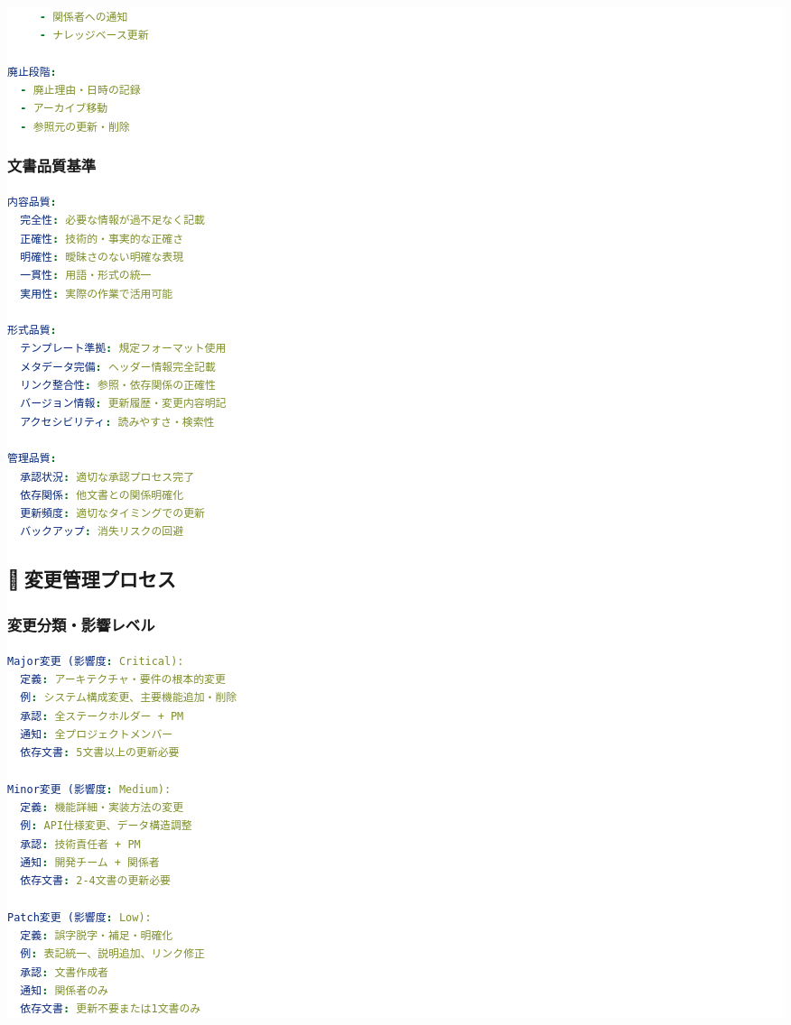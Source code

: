 ```yaml
     - 関係者への通知
     - ナレッジベース更新

廃止段階:
  - 廃止理由・日時の記録
  - アーカイブ移動
  - 参照元の更新・削除
```

### 文書品質基準
```yaml
内容品質:
  完全性: 必要な情報が過不足なく記載
  正確性: 技術的・事実的な正確さ
  明確性: 曖昧さのない明確な表現
  一貫性: 用語・形式の統一
  実用性: 実際の作業で活用可能

形式品質:
  テンプレート準拠: 規定フォーマット使用
  メタデータ完備: ヘッダー情報完全記載
  リンク整合性: 参照・依存関係の正確性
  バージョン情報: 更新履歴・変更内容明記
  アクセシビリティ: 読みやすさ・検索性

管理品質:
  承認状況: 適切な承認プロセス完了
  依存関係: 他文書との関係明確化
  更新頻度: 適切なタイミングでの更新
  バックアップ: 消失リスクの回避
```

## 🔄 変更管理プロセス

### 変更分類・影響レベル
```yaml
Major変更 (影響度: Critical):
  定義: アーキテクチャ・要件の根本的変更
  例: システム構成変更、主要機能追加・削除
  承認: 全ステークホルダー + PM
  通知: 全プロジェクトメンバー
  依存文書: 5文書以上の更新必要

Minor変更 (影響度: Medium):
  定義: 機能詳細・実装方法の変更
  例: API仕様変更、データ構造調整
  承認: 技術責任者 + PM
  通知: 開発チーム + 関係者
  依存文書: 2-4文書の更新必要

Patch変更 (影響度: Low):
  定義: 誤字脱字・補足・明確化
  例: 表記統一、説明追加、リンク修正
  承認: 文書作成者
  通知: 関係者のみ
  依存文書: 更新不要または1文書のみ
```
